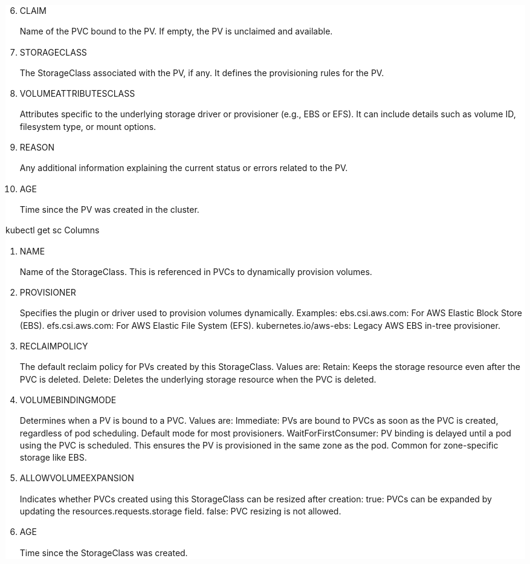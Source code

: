 6. CLAIM

    Name of the PVC bound to the PV. If empty, the PV is unclaimed and available.

7. STORAGECLASS

    The StorageClass associated with the PV, if any. It defines the provisioning rules for the PV.

8. VOLUMEATTRIBUTESCLASS

    Attributes specific to the underlying storage driver or provisioner (e.g., EBS or EFS). It can include details such as volume ID, filesystem type, or mount options.

9. REASON

    Any additional information explaining the current status or errors related to the PV.

10. AGE

    Time since the PV was created in the cluster.


kubectl get sc Columns
1. NAME

    Name of the StorageClass. This is referenced in PVCs to dynamically provision volumes.

2. PROVISIONER

    Specifies the plugin or driver used to provision volumes dynamically. Examples:
        ebs.csi.aws.com: For AWS Elastic Block Store (EBS).
        efs.csi.aws.com: For AWS Elastic File System (EFS).
        kubernetes.io/aws-ebs: Legacy AWS EBS in-tree provisioner.

3. RECLAIMPOLICY

    The default reclaim policy for PVs created by this StorageClass. Values are:
        Retain: Keeps the storage resource even after the PVC is deleted.
        Delete: Deletes the underlying storage resource when the PVC is deleted.

4. VOLUMEBINDINGMODE

    Determines when a PV is bound to a PVC. Values are:
        Immediate:
            PVs are bound to PVCs as soon as the PVC is created, regardless of pod scheduling.
            Default mode for most provisioners.
        WaitForFirstConsumer:
            PV binding is delayed until a pod using the PVC is scheduled. This ensures the PV is provisioned in the same zone as the pod.
            Common for zone-specific storage like EBS.

5. ALLOWVOLUMEEXPANSION

    Indicates whether PVCs created using this StorageClass can be resized after creation:
        true: PVCs can be expanded by updating the resources.requests.storage field.
        false: PVC resizing is not allowed.

6. AGE

    Time since the StorageClass was created.
